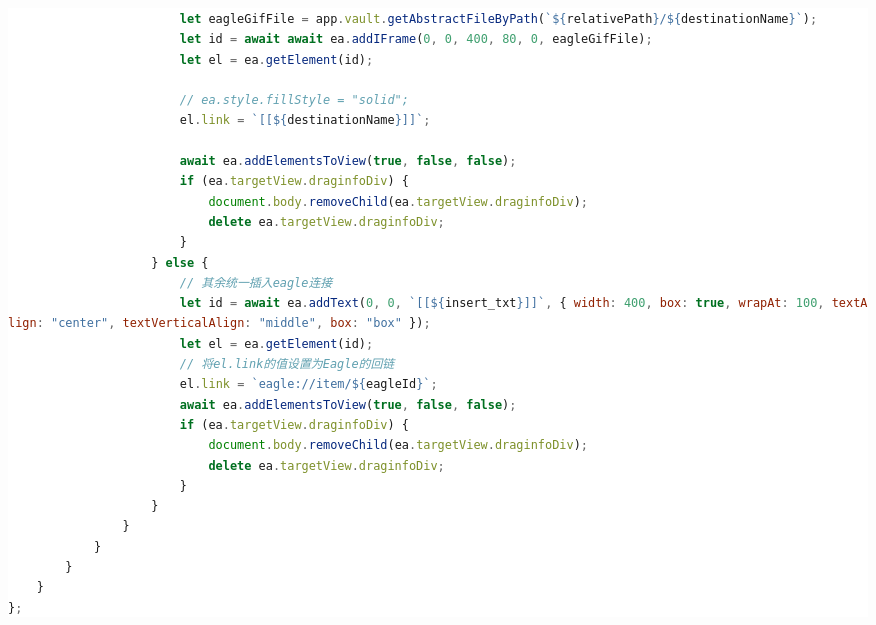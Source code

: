 ```javascript
                        let eagleGifFile = app.vault.getAbstractFileByPath(`${relativePath}/${destinationName}`);
                        let id = await await ea.addIFrame(0, 0, 400, 80, 0, eagleGifFile);
                        let el = ea.getElement(id);

                        // ea.style.fillStyle = "solid";
                        el.link = `[[${destinationName}]]`;

                        await ea.addElementsToView(true, false, false);
                        if (ea.targetView.draginfoDiv) {
                            document.body.removeChild(ea.targetView.draginfoDiv);
                            delete ea.targetView.draginfoDiv;
                        }
                    } else {
                        // 其余统一插入eagle连接
                        let id = await ea.addText(0, 0, `[[${insert_txt}]]`, { width: 400, box: true, wrapAt: 100, textAlign: "center", textVerticalAlign: "middle", box: "box" });
                        let el = ea.getElement(id);
                        // 将el.link的值设置为Eagle的回链
                        el.link = `eagle://item/${eagleId}`;
                        await ea.addElementsToView(true, false, false);
                        if (ea.targetView.draginfoDiv) {
                            document.body.removeChild(ea.targetView.draginfoDiv);
                            delete ea.targetView.draginfoDiv;
                        }
                    }
                }
            }
        }
    }
};


```
